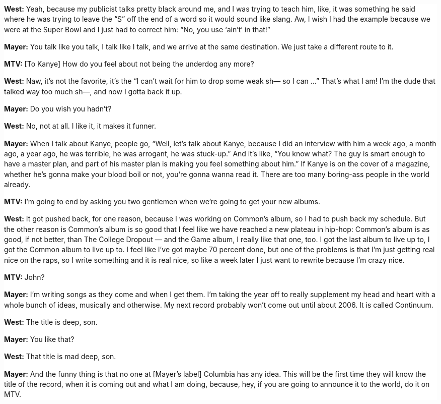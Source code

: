 **West:** Yeah, because my publicist talks pretty black around me, and I was trying to teach him, like, it was something he said where he was trying to leave the “S” off the end of a word so it would sound like slang. Aw, I wish I had the example because we were at the Super Bowl and I just had to correct him: “No, you use ‘ain’t’ in that!”

**Mayer:** You talk like you talk, I talk like I talk, and we arrive at the same destination. We just take a different route to it.

**MTV:** [To Kanye] How do you feel about not being the underdog any more?

**West:** Naw, it’s not the favorite, it’s the “I can’t wait for him to drop some weak sh— so I can ...” That’s what I am! I’m the dude that talked way too much sh—, and now I gotta back it up.

**Mayer:** Do you wish you hadn’t?

**West:** No, not at all. I like it, it makes it funner.

**Mayer:** When I talk about Kanye, people go, “Well, let’s talk about Kanye, because I did an interview with him a week ago, a month ago, a year ago, he was terrible, he was arrogant, he was stuck-up.” And it’s like, “You know what? The guy is smart enough to have a master plan, and part of his master plan is making you feel something about him.” If Kanye is on the cover of a magazine, whether he’s gonna make your blood boil or not, you’re gonna wanna read it. There are too many boring-ass people in the world already.

**MTV:** I’m going to end by asking you two gentlemen when we’re going to get your new albums.

**West:** It got pushed back, for one reason, because I was working on Common’s album, so I had to push back my schedule. But the other reason is Common’s album is so good that I feel like we have reached a new plateau in hip-hop: Common’s album is as good, if not better, than The College Dropout — and the Game album, I really like that one, too. I got the last album to live up to, I got the Common album to live up to. I feel like I’ve got maybe 70 percent done, but one of the problems is that I’m just getting real nice on the raps, so I write something and it is real nice, so like a week later I just want to rewrite because I’m crazy nice.

**MTV:** John?

**Mayer:** I’m writing songs as they come and when I get them. I’m taking the year off to really supplement my head and heart with a whole bunch of ideas, musically and otherwise. My next record probably won’t come out until about 2006. It is called Continuum.

**West:** The title is deep, son.

**Mayer:** You like that?

**West:** That title is mad deep, son.

**Mayer:** And the funny thing is that no one at [Mayer’s label] Columbia has any idea. This will be the first time they will know the title of the record, when it is coming out and what I am doing, because, hey, if you are going to announce it to the world, do it on MTV.
